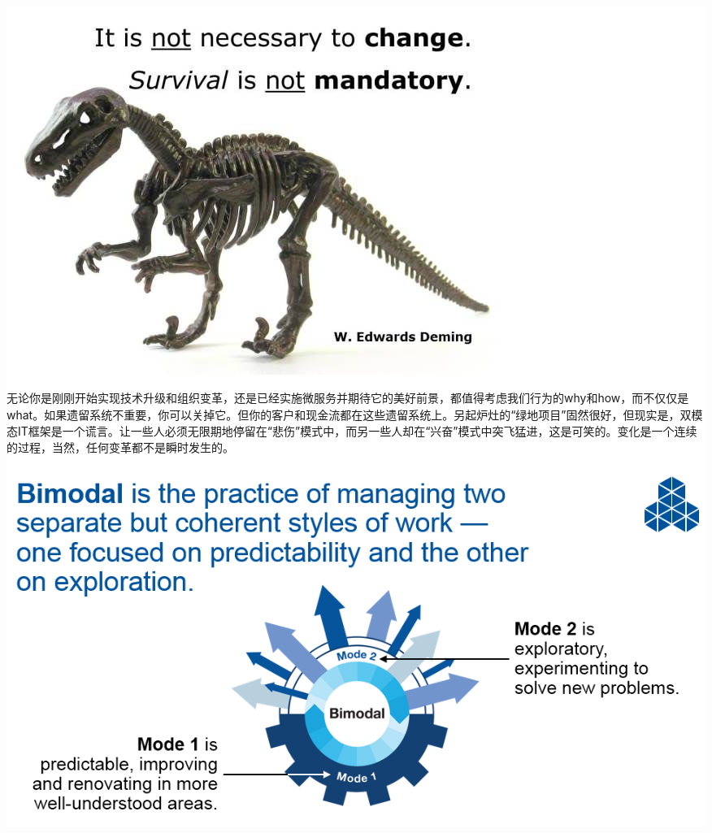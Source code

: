![image](https://github.com/stone-note/stone-note.github.io/blob/master/_pictures/20181221/DEMING.jpg?raw=true)

无论你是刚刚开始实现技术升级和组织变革，还是已经实施微服务并期待它的美好前景，都值得考虑我们行为的why和how，而不仅仅是what。如果遗留系统不重要，你可以关掉它。但你的客户和现金流都在这些遗留系统上。另起炉灶的“绿地项目”固然很好，但现实是，双模态IT框架是一个谎言。让一些人必须无限期地停留在“悲伤”模式中，而另一些人却在“兴奋”模式中突飞猛进，这是可笑的。变化是一个连续的过程，当然，任何变革都不是瞬时发生的。

![image](https://github.com/stone-note/stone-note.github.io/blob/master/_pictures/20181221/bimodalslide1.png?raw=true)
